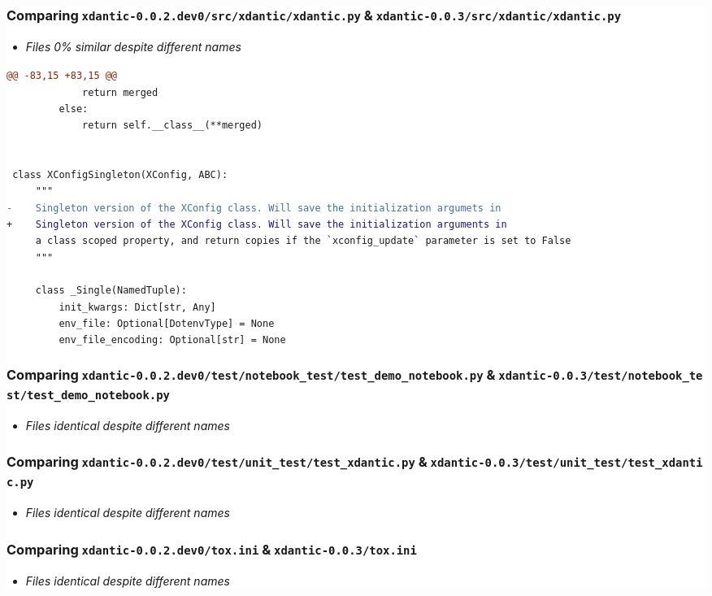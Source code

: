 ### Comparing `xdantic-0.0.2.dev0/src/xdantic/xdantic.py` & `xdantic-0.0.3/src/xdantic/xdantic.py`

 * *Files 0% similar despite different names*

```diff
@@ -83,15 +83,15 @@
             return merged
         else:
             return self.__class__(**merged)
 
 
 class XConfigSingleton(XConfig, ABC):
     """
-    Singleton version of the XConfig class. Will save the initialization argumets in
+    Singleton version of the XConfig class. Will save the initialization arguments in
     a class scoped property, and return copies if the `xconfig_update` parameter is set to False
     """
 
     class _Single(NamedTuple):
         init_kwargs: Dict[str, Any]
         env_file: Optional[DotenvType] = None
         env_file_encoding: Optional[str] = None
```

### Comparing `xdantic-0.0.2.dev0/test/notebook_test/test_demo_notebook.py` & `xdantic-0.0.3/test/notebook_test/test_demo_notebook.py`

 * *Files identical despite different names*

### Comparing `xdantic-0.0.2.dev0/test/unit_test/test_xdantic.py` & `xdantic-0.0.3/test/unit_test/test_xdantic.py`

 * *Files identical despite different names*

### Comparing `xdantic-0.0.2.dev0/tox.ini` & `xdantic-0.0.3/tox.ini`

 * *Files identical despite different names*

